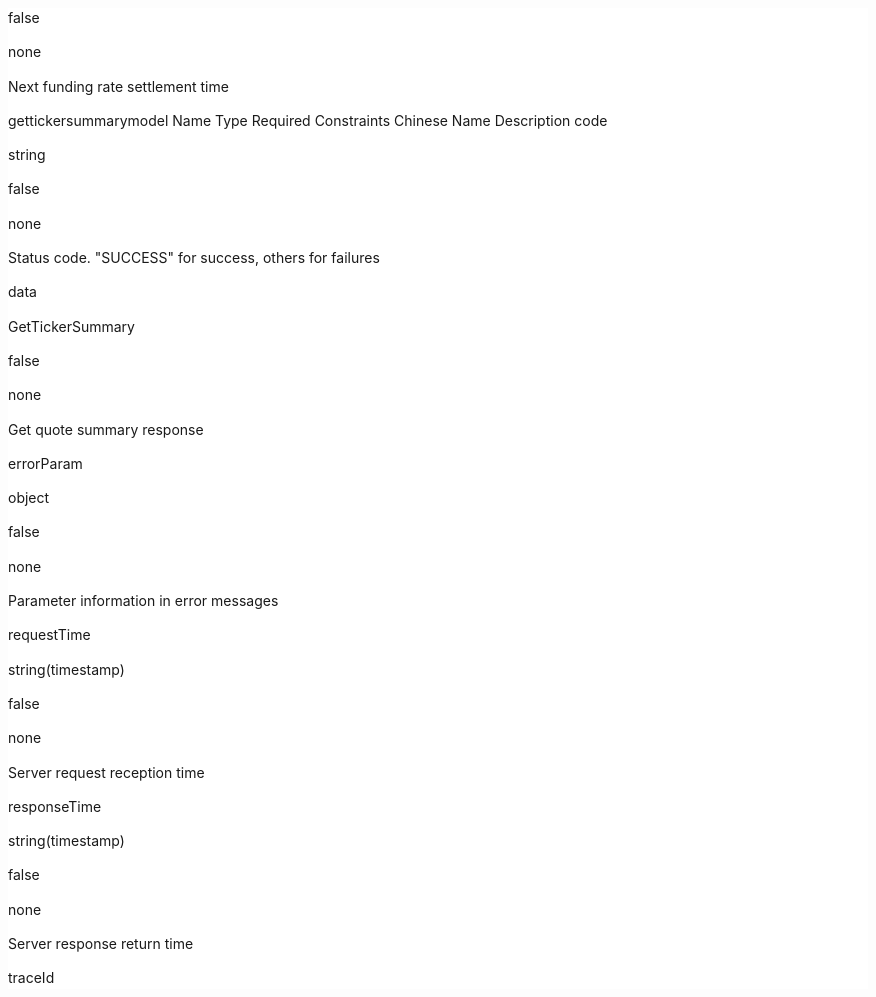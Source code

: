 false

none

Next funding rate settlement time

gettickersummarymodel
Name
Type
Required
Constraints
Chinese Name
Description
code

string

false

none

Status code. "SUCCESS" for success, others for failures

data

GetTickerSummary

false

none

Get quote summary response

errorParam

object

false

none

Parameter information in error messages

requestTime

string(timestamp)

false

none

Server request reception time

responseTime

string(timestamp)

false

none

Server response return time

traceId
